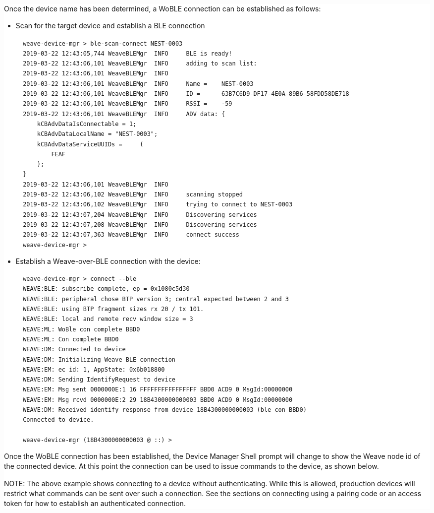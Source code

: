 Once the device name has been determined, a WoBLE connection can be established as follows:

* Scan for the target device and establish a BLE connection

        weave-device-mgr > ble-scan-connect NEST-0003
        2019-03-22 12:43:05,744 WeaveBLEMgr  INFO     BLE is ready!
        2019-03-22 12:43:06,101 WeaveBLEMgr  INFO     adding to scan list:
        2019-03-22 12:43:06,101 WeaveBLEMgr  INFO     
        2019-03-22 12:43:06,101 WeaveBLEMgr  INFO     Name =    NEST-0003                                                                       
        2019-03-22 12:43:06,101 WeaveBLEMgr  INFO     ID =      63B7C6D9-DF17-4E0A-89B6-58FDD58DE718                                            
        2019-03-22 12:43:06,101 WeaveBLEMgr  INFO     RSSI =    -59                                                                             
        2019-03-22 12:43:06,101 WeaveBLEMgr  INFO     ADV data: {
            kCBAdvDataIsConnectable = 1;
            kCBAdvDataLocalName = "NEST-0003";
            kCBAdvDataServiceUUIDs =     (
                FEAF
            );
        }
        2019-03-22 12:43:06,101 WeaveBLEMgr  INFO     
        2019-03-22 12:43:06,102 WeaveBLEMgr  INFO     scanning stopped
        2019-03-22 12:43:06,102 WeaveBLEMgr  INFO     trying to connect to NEST-0003
        2019-03-22 12:43:07,204 WeaveBLEMgr  INFO     Discovering services
        2019-03-22 12:43:07,208 WeaveBLEMgr  INFO     Discovering services
        2019-03-22 12:43:07,363 WeaveBLEMgr  INFO     connect success
        weave-device-mgr > 

* Establish a Weave-over-BLE connection with the device: 

        weave-device-mgr > connect --ble
        WEAVE:BLE: subscribe complete, ep = 0x1080c5d30
        WEAVE:BLE: peripheral chose BTP version 3; central expected between 2 and 3
        WEAVE:BLE: using BTP fragment sizes rx 20 / tx 101.
        WEAVE:BLE: local and remote recv window size = 3
        WEAVE:ML: WoBle con complete BBD0
        WEAVE:ML: Con complete BBD0
        WEAVE:DM: Connected to device
        WEAVE:DM: Initializing Weave BLE connection
        WEAVE:EM: ec id: 1, AppState: 0x6b018800
        WEAVE:DM: Sending IdentifyRequest to device
        WEAVE:EM: Msg sent 0000000E:1 16 FFFFFFFFFFFFFFFF BBD0 ACD9 0 MsgId:00000000
        WEAVE:EM: Msg rcvd 0000000E:2 29 18B4300000000003 BBD0 ACD9 0 MsgId:00000000
        WEAVE:DM: Received identify response from device 18B4300000000003 (ble con BBD0)
        Connected to device.
        
        weave-device-mgr (18B4300000000003 @ ::) >

Once the WoBLE connection has been established, the Device Manager Shell prompt will change to show the Weave
node id of the connected device.   At this point the connection can be used to issue commands to the device, as shown
below.

NOTE: The above example shows connecting to a device without authenticating.  While this is allowed, production devices
will restrict what commands can be sent over such a connection.  See the sections on connecting using a pairing code or
an access token for how to establish an authenticated connection. 
